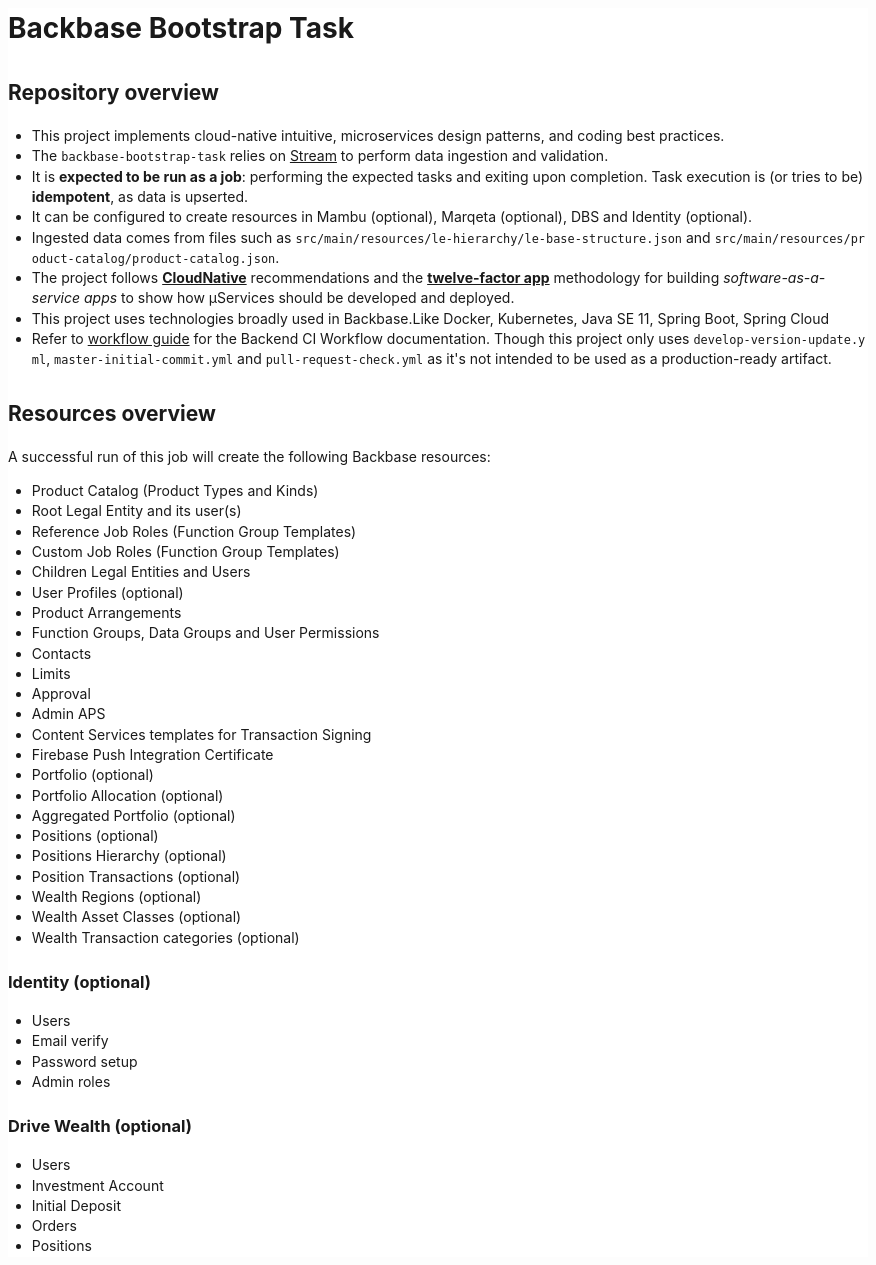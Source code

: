 # Backbase Bootstrap Task

## Repository overview

- This project implements cloud-native intuitive, microservices design patterns, and coding best practices.
- The `backbase-bootstrap-task` relies on [Stream](https://github.com/Backbase/stream-services-2.0) to perform data ingestion and validation.
- It is **expected to be run as a job**: performing the expected tasks and exiting upon completion. Task execution is (or tries to be) **idempotent**,
  as data is upserted.
- It can be configured to create resources in Mambu (optional), Marqeta (optional), DBS and Identity (optional).
- Ingested data comes from files such as `src/main/resources/le-hierarchy/le-base-structure.json` and `src/main/resources/product-catalog/product-catalog.json`.
- The project follows [**CloudNative**](https://www.cncf.io/) recommendations and the [**twelve-factor app**](https://12factor.net/) methodology for building *software-as-a-service apps* to show how μServices should be developed and deployed. 
- This project uses technologies broadly used in Backbase.Like Docker, Kubernetes, Java SE 11, Spring Boot, Spring Cloud
- Refer to [workflow guide](../../../docs/tree/master/backend) for the Backend CI Workflow documentation. Though this project only uses `develop-version-update.yml`, `master-initial-commit.yml` and `pull-request-check.yml` as it's not intended to be used as a production-ready artifact.

## Resources overview
A successful run of this job will create the following Backbase resources:
- Product Catalog (Product Types and Kinds)
- Root Legal Entity and its user(s)
- Reference Job Roles (Function Group Templates)
- Custom Job Roles (Function Group Templates)
- Children Legal Entities and Users
- User Profiles (optional)
- Product Arrangements
- Function Groups, Data Groups and User Permissions
- Contacts
- Limits
- Approval
- Admin APS
- Content Services templates for Transaction Signing
- Firebase Push Integration Certificate
- Portfolio (optional)
- Portfolio Allocation (optional)
- Aggregated Portfolio (optional)
- Positions (optional)
- Positions Hierarchy (optional)
- Position Transactions (optional)
- Wealth Regions (optional)
- Wealth Asset Classes (optional)
- Wealth Transaction categories (optional)
### Identity (optional)
- Users
- Email verify
- Password setup
- Admin roles
### Drive Wealth (optional)
- Users
- Investment Account
- Initial Deposit
- Orders
- Positions